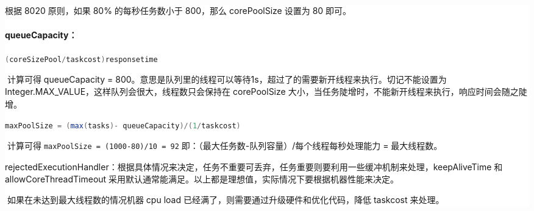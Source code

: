 根据 8020 原则，如果 80% 的每秒任务数小于 800，那么 corePoolSize 设置为 80 即可。

#### queueCapacity：

```java
(coreSizePool/taskcost)responsetime
```

​	计算可得 queueCapacity = 800。意思是队列里的线程可以等待1s，超过了的需要新开线程来执行。切记不能设置为 Integer.MAX_VALUE，这样队列会很大，线程数只会保持在 corePoolSize 大小，当任务陡增时，不能新开线程来执行，响应时间会随之陡增。

```java
maxPoolSize = (max(tasks)- queueCapacity)/(1/taskcost)
```

​	计算可得 ```maxPoolSize = (1000-80)/10 = 92``` 即：（最大任务数-队列容量）/每个线程每秒处理能力 = 最大线程数。

​	rejectedExecutionHandler：根据具体情况来决定，任务不重要可丢弃，任务重要则要利用一些缓冲机制来处理，keepAliveTime 和 allowCoreThreadTimeout 采用默认通常能满足。以上都是理想值，实际情况下要根据机器性能来决定。

​	如果在未达到最大线程数的情况机器 cpu load 已经满了，则需要通过升级硬件和优化代码，降低 taskcost 来处理。